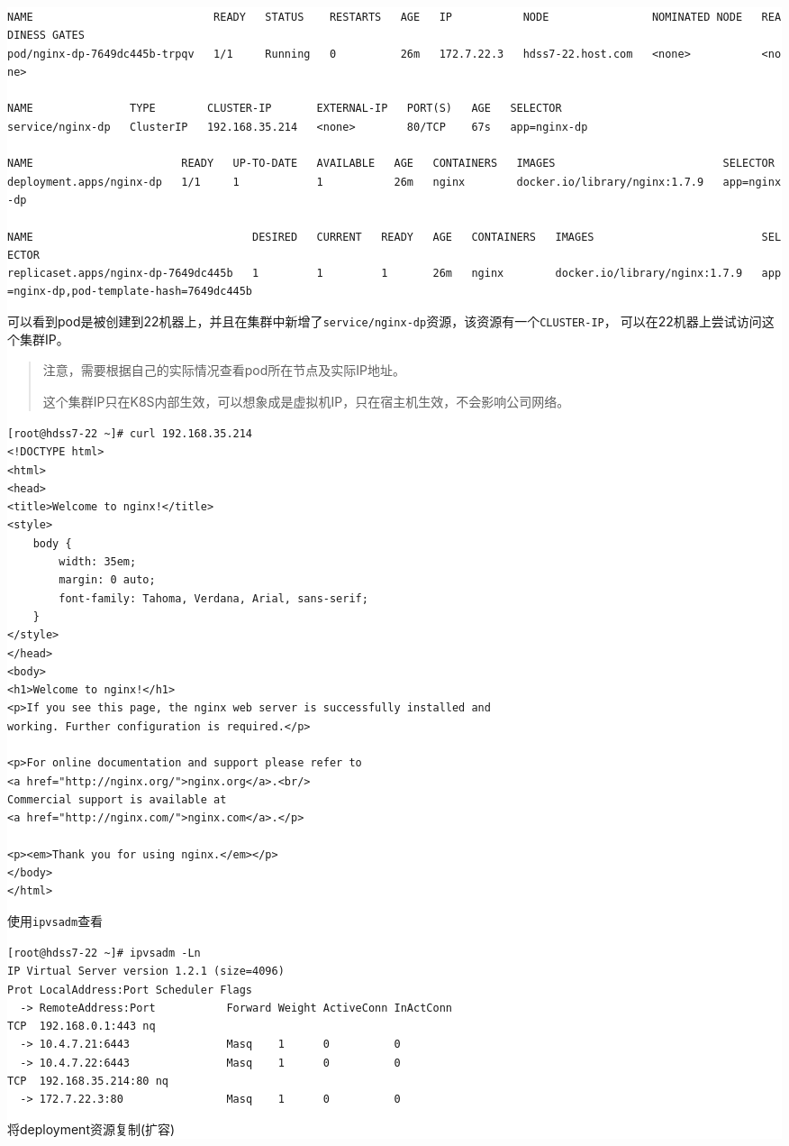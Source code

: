 ```shell
NAME                            READY   STATUS    RESTARTS   AGE   IP           NODE                NOMINATED NODE   READINESS GATES
pod/nginx-dp-7649dc445b-trpqv   1/1     Running   0          26m   172.7.22.3   hdss7-22.host.com   <none>           <none>

NAME               TYPE        CLUSTER-IP       EXTERNAL-IP   PORT(S)   AGE   SELECTOR
service/nginx-dp   ClusterIP   192.168.35.214   <none>        80/TCP    67s   app=nginx-dp

NAME                       READY   UP-TO-DATE   AVAILABLE   AGE   CONTAINERS   IMAGES                          SELECTOR
deployment.apps/nginx-dp   1/1     1            1           26m   nginx        docker.io/library/nginx:1.7.9   app=nginx-dp

NAME                                  DESIRED   CURRENT   READY   AGE   CONTAINERS   IMAGES                          SELECTOR
replicaset.apps/nginx-dp-7649dc445b   1         1         1       26m   nginx        docker.io/library/nginx:1.7.9   app=nginx-dp,pod-template-hash=7649dc445b
```
可以看到pod是被创建到22机器上，并且在集群中新增了`service/nginx-dp`资源，该资源有一个`CLUSTER-IP`， 可以在22机器上尝试访问这个集群IP。
> 注意，需要根据自己的实际情况查看pod所在节点及实际IP地址。 
> 
> 这个集群IP只在K8S内部生效，可以想象成是虚拟机IP，只在宿主机生效，不会影响公司网络。
```shell
[root@hdss7-22 ~]# curl 192.168.35.214
<!DOCTYPE html>
<html>
<head>
<title>Welcome to nginx!</title>
<style>
    body {
        width: 35em;
        margin: 0 auto;
        font-family: Tahoma, Verdana, Arial, sans-serif;
    }
</style>
</head>
<body>
<h1>Welcome to nginx!</h1>
<p>If you see this page, the nginx web server is successfully installed and
working. Further configuration is required.</p>

<p>For online documentation and support please refer to
<a href="http://nginx.org/">nginx.org</a>.<br/>
Commercial support is available at
<a href="http://nginx.com/">nginx.com</a>.</p>

<p><em>Thank you for using nginx.</em></p>
</body>
</html>
```
使用`ipvsadm`查看
```shell
[root@hdss7-22 ~]# ipvsadm -Ln
IP Virtual Server version 1.2.1 (size=4096)
Prot LocalAddress:Port Scheduler Flags
  -> RemoteAddress:Port           Forward Weight ActiveConn InActConn
TCP  192.168.0.1:443 nq
  -> 10.4.7.21:6443               Masq    1      0          0         
  -> 10.4.7.22:6443               Masq    1      0          0         
TCP  192.168.35.214:80 nq
  -> 172.7.22.3:80                Masq    1      0          0 
```
 将deployment资源复制(扩容)
 ```shell
 ```